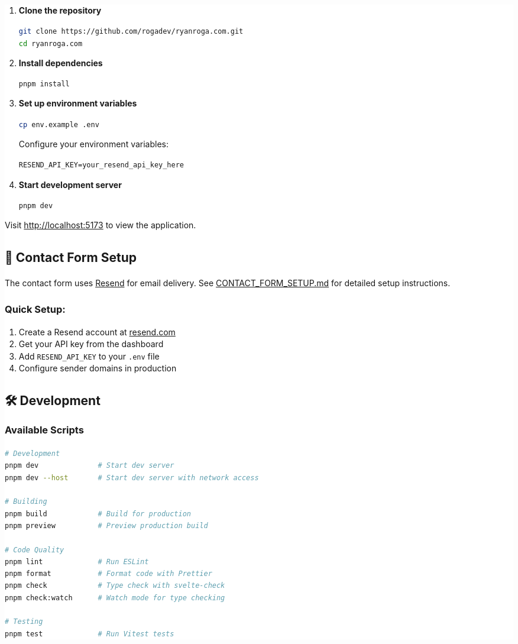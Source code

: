 1. **Clone the repository**

   ```bash
   git clone https://github.com/rogadev/ryanroga.com.git
   cd ryanroga.com
   ```

2. **Install dependencies**

   ```bash
   pnpm install
   ```

3. **Set up environment variables**

   ```bash
   cp env.example .env
   ```

   Configure your environment variables:

   ```env
   RESEND_API_KEY=your_resend_api_key_here
   ```

4. **Start development server**
   ```bash
   pnpm dev
   ```

Visit [http://localhost:5173](http://localhost:5173) to view the application.

## 📧 Contact Form Setup

The contact form uses [Resend](https://resend.com/) for email delivery. See [CONTACT_FORM_SETUP.md](./CONTACT_FORM_SETUP.md) for detailed setup instructions.

### Quick Setup:

1. Create a Resend account at [resend.com](https://resend.com)
2. Get your API key from the dashboard
3. Add `RESEND_API_KEY` to your `.env` file
4. Configure sender domains in production

## 🛠️ Development

### Available Scripts

```bash
# Development
pnpm dev              # Start dev server
pnpm dev --host       # Start dev server with network access

# Building
pnpm build            # Build for production
pnpm preview          # Preview production build

# Code Quality
pnpm lint             # Run ESLint
pnpm format           # Format code with Prettier
pnpm check            # Type check with svelte-check
pnpm check:watch      # Watch mode for type checking

# Testing
pnpm test             # Run Vitest tests
```
